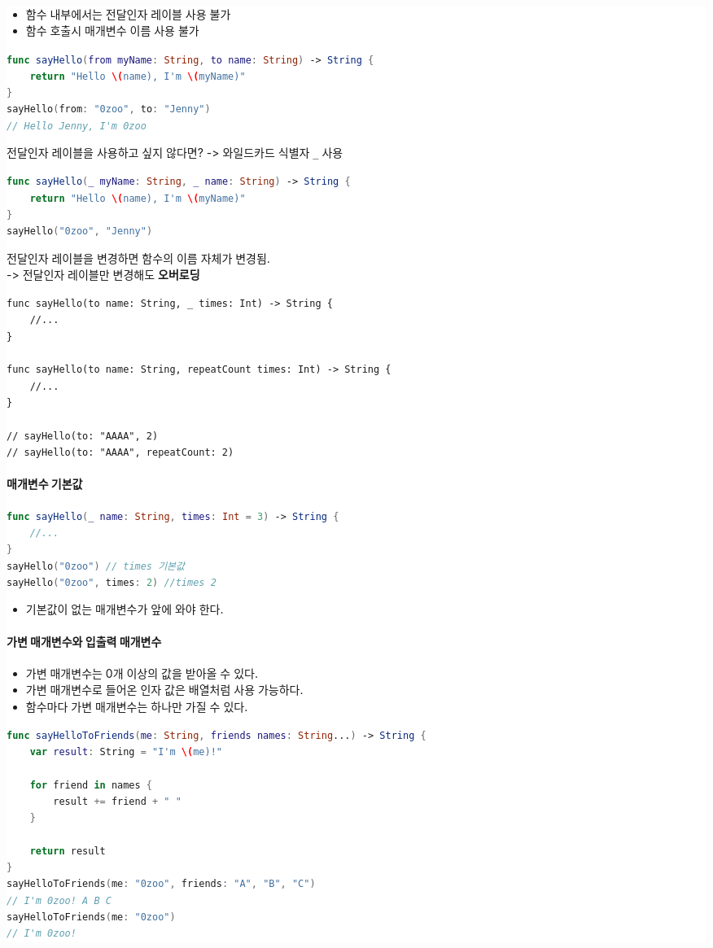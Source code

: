 - 함수 내부에서는 전달인자 레이블 사용 불가
- 함수 호출시 매개변수 이름 사용 불가

```swift
func sayHello(from myName: String, to name: String) -> String {
    return "Hello \(name), I'm \(myName)"
}
sayHello(from: "0zoo", to: "Jenny")
// Hello Jenny, I'm 0zoo
```

전달인자 레이블을 사용하고 싶지 않다면? -> 와일드카드 식별자 `_` 사용

```swift
func sayHello(_ myName: String, _ name: String) -> String {
    return "Hello \(name), I'm \(myName)"
}
sayHello("0zoo", "Jenny")
```

전달인자 레이블을 변경하면 함수의 이름 자체가 변경됨.  
-> 전달인자 레이블만 변경해도 **오버로딩**

```
func sayHello(to name: String, _ times: Int) -> String {
    //...
}

func sayHello(to name: String, repeatCount times: Int) -> String {
    //...
}

// sayHello(to: "AAAA", 2)
// sayHello(to: "AAAA", repeatCount: 2)
```

#### 매개변수 기본값

```swift
func sayHello(_ name: String, times: Int = 3) -> String {
    //...
}
sayHello("0zoo") // times 기본값
sayHello("0zoo", times: 2) //times 2
```

- 기본값이 없는 매개변수가 앞에 와야 한다.

#### 가변 매개변수와 입출력 매개변수

- 가변 매개변수는 0개 이상의 값을 받아올 수 있다.  
- 가변 매개변수로 들어온 인자 값은 배열처럼 사용 가능하다.  
- 함수마다 가변 매개변수는 하나만 가질 수 있다.

```swift
func sayHelloToFriends(me: String, friends names: String...) -> String {
    var result: String = "I'm \(me)!"

    for friend in names {
        result += friend + " "
    }

    return result 
}
sayHelloToFriends(me: "0zoo", friends: "A", "B", "C")
// I'm 0zoo! A B C 
sayHelloToFriends(me: "0zoo")
// I'm 0zoo!
```
